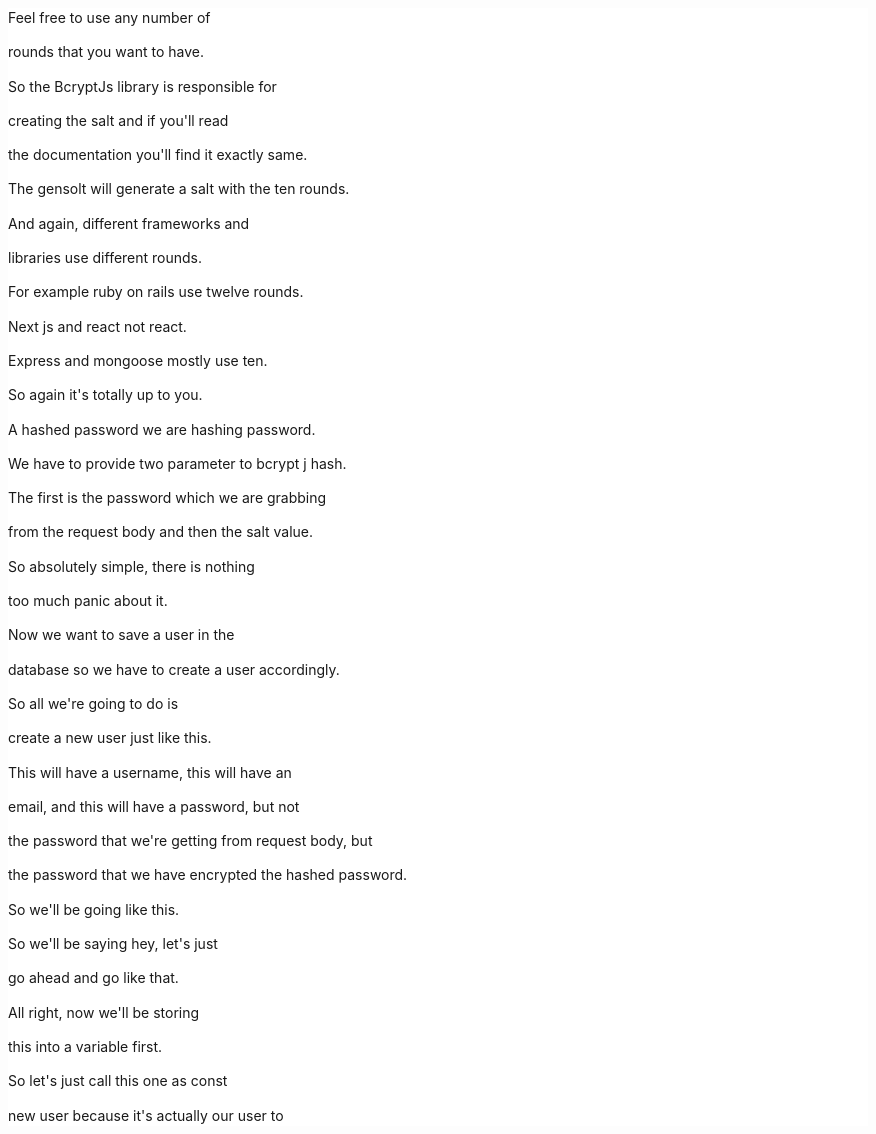 Feel free to use any number of

rounds that you want to have.

So the BcryptJs library is responsible for

creating the salt and if you'll read

the documentation you'll find it exactly same.

The gensolt will generate a salt with the ten rounds.

And again, different frameworks and

libraries use different rounds.

For example ruby on rails use twelve rounds.

Next js and react not react.

Express and mongoose mostly use ten.

So again it's totally up to you.

A hashed password we are hashing password.

We have to provide two parameter to bcrypt j hash.

The first is the password which we are grabbing

from the request body and then the salt value.

So absolutely simple, there is nothing

too much panic about it.

Now we want to save a user in the

database so we have to create a user accordingly.

So all we're going to do is

create a new user just like this.

This will have a username, this will have an

email, and this will have a password, but not

the password that we're getting from request body, but

the password that we have encrypted the hashed password.

So we'll be going like this.

So we'll be saying hey, let's just

go ahead and go like that.

All right, now we'll be storing

this into a variable first.

So let's just call this one as const

new user because it's actually our user to
